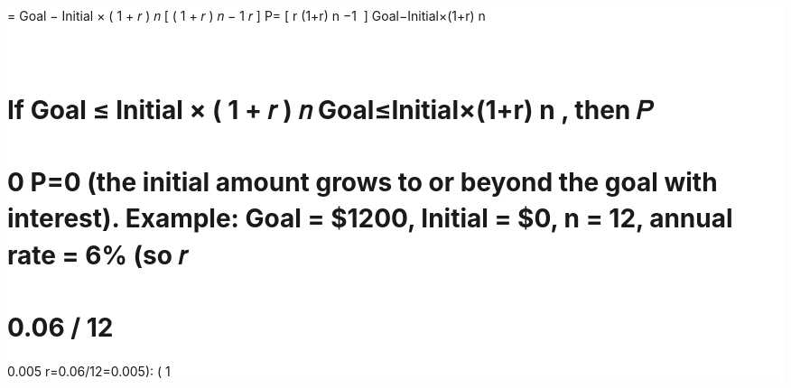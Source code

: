 =
Goal
−
Initial
×
(
1
+
𝑟
)
𝑛
[
(
1
+
𝑟
)
𝑛
−
1
𝑟
]
P= 
[ 
r
(1+r) 
n
 −1
​
 ]
Goal−Initial×(1+r) 
n
 
​
 
If 
Goal
≤
Initial
×
(
1
+
𝑟
)
𝑛
Goal≤Initial×(1+r) 
n
 , then 
𝑃
=
0
P=0 (the initial amount grows to or beyond the goal with interest).
Example: Goal = $1200, Initial = $0, n = 12, annual rate = 6% (so 
𝑟
=
0.06
/
12
=
0.005
r=0.06/12=0.005):
(
1